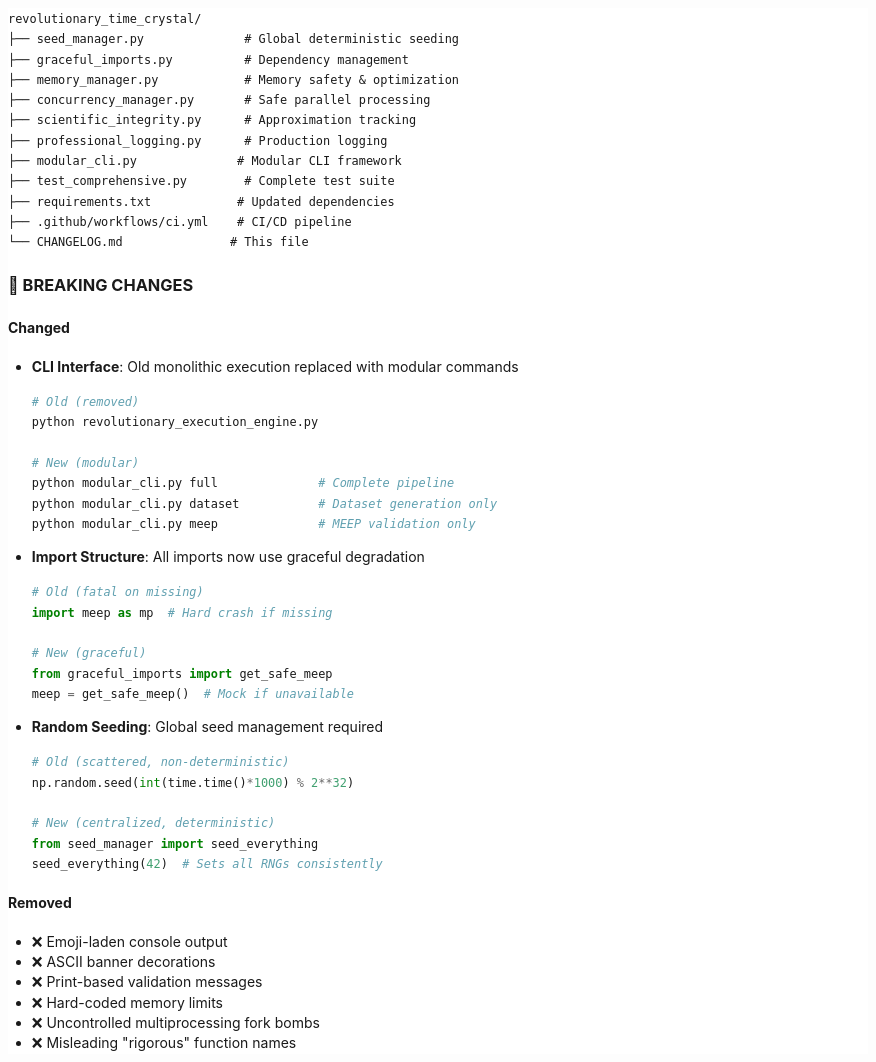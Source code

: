 ```
revolutionary_time_crystal/
├── seed_manager.py              # Global deterministic seeding
├── graceful_imports.py          # Dependency management
├── memory_manager.py            # Memory safety & optimization  
├── concurrency_manager.py       # Safe parallel processing
├── scientific_integrity.py      # Approximation tracking
├── professional_logging.py      # Production logging
├── modular_cli.py              # Modular CLI framework
├── test_comprehensive.py        # Complete test suite
├── requirements.txt            # Updated dependencies
├── .github/workflows/ci.yml    # CI/CD pipeline
└── CHANGELOG.md               # This file
```

### 🚦 BREAKING CHANGES

#### Changed

- **CLI Interface**: Old monolithic execution replaced with modular commands
  ```bash
  # Old (removed)
  python revolutionary_execution_engine.py
  
  # New (modular)  
  python modular_cli.py full              # Complete pipeline
  python modular_cli.py dataset           # Dataset generation only
  python modular_cli.py meep              # MEEP validation only
  ```

- **Import Structure**: All imports now use graceful degradation
  ```python
  # Old (fatal on missing)
  import meep as mp  # Hard crash if missing
  
  # New (graceful)
  from graceful_imports import get_safe_meep
  meep = get_safe_meep()  # Mock if unavailable
  ```

- **Random Seeding**: Global seed management required
  ```python
  # Old (scattered, non-deterministic)
  np.random.seed(int(time.time()*1000) % 2**32)
  
  # New (centralized, deterministic)
  from seed_manager import seed_everything
  seed_everything(42)  # Sets all RNGs consistently
  ```

#### Removed

- ❌ Emoji-laden console output
- ❌ ASCII banner decorations  
- ❌ Print-based validation messages
- ❌ Hard-coded memory limits
- ❌ Uncontrolled multiprocessing fork bombs
- ❌ Misleading "rigorous" function names
